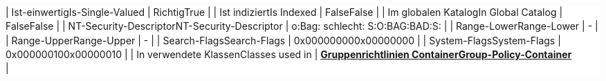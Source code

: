 | <span data-ttu-id="ff06b-254">Ist-einwertig</span><span class="sxs-lookup"><span data-stu-id="ff06b-254">Is-Single-Valued</span></span>       | <span data-ttu-id="ff06b-255">Richtig</span><span class="sxs-lookup"><span data-stu-id="ff06b-255">True</span></span>                                                                |
| <span data-ttu-id="ff06b-256">Ist indiziert</span><span class="sxs-lookup"><span data-stu-id="ff06b-256">Is Indexed</span></span>             | <span data-ttu-id="ff06b-257">False</span><span class="sxs-lookup"><span data-stu-id="ff06b-257">False</span></span>                                                               |
| <span data-ttu-id="ff06b-258">Im globalen Katalog</span><span class="sxs-lookup"><span data-stu-id="ff06b-258">In Global Catalog</span></span>      | <span data-ttu-id="ff06b-259">False</span><span class="sxs-lookup"><span data-stu-id="ff06b-259">False</span></span>                                                               |
| <span data-ttu-id="ff06b-260">NT-Security-Descriptor</span><span class="sxs-lookup"><span data-stu-id="ff06b-260">NT-Security-Descriptor</span></span> | <span data-ttu-id="ff06b-261">o:Bag: schlecht: S:</span><span class="sxs-lookup"><span data-stu-id="ff06b-261">O:BAG:BAD:S:</span></span>                                                        |
| <span data-ttu-id="ff06b-262">Range-Lower</span><span class="sxs-lookup"><span data-stu-id="ff06b-262">Range-Lower</span></span>            | \-                                                                  |
| <span data-ttu-id="ff06b-263">Range-Upper</span><span class="sxs-lookup"><span data-stu-id="ff06b-263">Range-Upper</span></span>            | \-                                                                  |
| <span data-ttu-id="ff06b-264">Search-Flags</span><span class="sxs-lookup"><span data-stu-id="ff06b-264">Search-Flags</span></span>           | <span data-ttu-id="ff06b-265">0x00000000</span><span class="sxs-lookup"><span data-stu-id="ff06b-265">0x00000000</span></span>                                                          |
| <span data-ttu-id="ff06b-266">System-Flags</span><span class="sxs-lookup"><span data-stu-id="ff06b-266">System-Flags</span></span>           | <span data-ttu-id="ff06b-267">0x00000010</span><span class="sxs-lookup"><span data-stu-id="ff06b-267">0x00000010</span></span>                                                          |
| <span data-ttu-id="ff06b-268">In verwendete Klassen</span><span class="sxs-lookup"><span data-stu-id="ff06b-268">Classes used in</span></span>        | [<span data-ttu-id="ff06b-269">**Gruppenrichtlinien Container**</span><span class="sxs-lookup"><span data-stu-id="ff06b-269">**Group-Policy-Container**</span></span>](c-grouppolicycontainer.md)<br/> |



 

 





